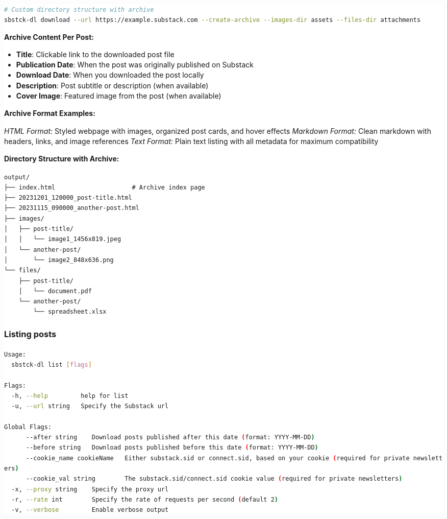 ```bash
# Custom directory structure with archive
sbstck-dl download --url https://example.substack.com --create-archive --images-dir assets --files-dir attachments
```

**Archive Content Per Post:**
- **Title**: Clickable link to the downloaded post file
- **Publication Date**: When the post was originally published on Substack
- **Download Date**: When you downloaded the post locally  
- **Description**: Post subtitle or description (when available)
- **Cover Image**: Featured image from the post (when available)

**Archive Format Examples:**

*HTML Format:* Styled webpage with images, organized post cards, and hover effects
*Markdown Format:* Clean markdown with headers, links, and image references
*Text Format:* Plain text listing with all metadata for maximum compatibility

**Directory Structure with Archive:**
```
output/
├── index.html                     # Archive index page
├── 20231201_120000_post-title.html
├── 20231115_090000_another-post.html
├── images/
│   ├── post-title/
│   │   └── image1_1456x819.jpeg
│   └── another-post/
│       └── image2_848x636.png
└── files/
    ├── post-title/
    │   └── document.pdf
    └── another-post/
        └── spreadsheet.xlsx
```

### Listing posts

```bash
Usage:
  sbstck-dl list [flags]

Flags:
  -h, --help         help for list
  -u, --url string   Specify the Substack url

Global Flags:
      --after string    Download posts published after this date (format: YYYY-MM-DD)
      --before string   Download posts published before this date (format: YYYY-MM-DD)
      --cookie_name cookieName   Either substack.sid or connect.sid, based on your cookie (required for private newsletters)
      --cookie_val string        The substack.sid/connect.sid cookie value (required for private newsletters)
  -x, --proxy string    Specify the proxy url
  -r, --rate int        Specify the rate of requests per second (default 2)
  -v, --verbose         Enable verbose output
```
